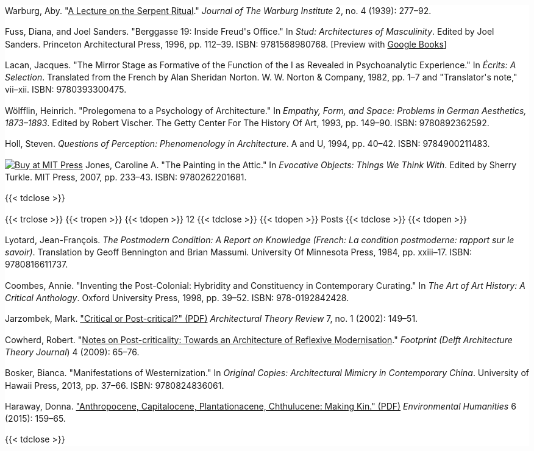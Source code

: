 Warburg, Aby. "[A Lecture on the Serpent Ritual](http://dx.doi.org/10.2307/750040)." _Journal of The Warburg Institute_ 2, no. 4 (1939): 277–92.

Fuss, Diana, and Joel Sanders. "Berggasse 19: Inside Freud's Office." In _Stud: Architectures of Masculinity_. Edited by Joel Sanders. Princeton Architectural Press, 1996, pp. 112–39. ISBN: 9781568980768. \[Preview with [Google Books](http://books.google.com/books?id=q_A37BJIICcC&pg=PAfrontcover)\]

Lacan, Jacques. "The Mirror Stage as Formative of the Function of the I as Revealed in Psychoanalytic Experience." In _Écrits: A Selection_. Translated from the French by Alan Sheridan Norton. W. W. Norton & Company, 1982, pp. 1–7 and "Translator's note," vii–xii. ISBN: 9780393300475.

Wölfflin, Heinrich. "Prolegomena to a Psychology of Architecture." In _Empathy, Form, and Space: Problems in German Aesthetics, 1873–1893_. Edited by Robert Vischer. The Getty Center For The History Of Art, 1993, pp. 149–90. ISBN: 9780892362592.

Holl, Steven. _Questions of Perception: Phenomenology in Architecture_. A and U, 1994, pp. 40–42. ISBN: 9784900211483.

[![Buy at MIT Press](/images/mp_logo.gif)](https://mitpress.mit.edu/9780262201681) Jones, Caroline A. "The Painting in the Attic." In _Evocative Objects: Things We Think With_. Edited by Sherry Turkle. MIT Press, 2007, pp. 233–43. ISBN: 9780262201681.


{{< tdclose >}}

{{< trclose >}}
{{< tropen >}}
{{< tdopen >}}
12
{{< tdclose >}}
{{< tdopen >}}
Posts
{{< tdclose >}}
{{< tdopen >}}


Lyotard, Jean-François. _The Postmodern Condition: A Report on Knowledge (French: La condition postmoderne: rapport sur le savoir)_. Translation by Geoff Bennington and Brian Massumi. University Of Minnesota Press, 1984, pp. xxiii–17. ISBN: 9780816611737.

Coombes, Annie. "Inventing the Post-Colonial: Hybridity and Constituency in Contemporary Curating." In _The Art of Art History: A Critical Anthology_. Oxford University Press, 1998, pp. 39–52. ISBN: 978-0192842428.

Jarzombek, Mark. ["Critical or Post-critical?" (PDF)](http://web.mit.edu/mmj4/www/downloads/atr7_1.pdf) _Architectural Theory Review_ 7, no. 1 (2002): 149–51.

Cowherd, Robert. "[Notes on Post-criticality: Towards an Architecture of Reflexive Modernisation](http://dx.doi.org/10.7480/footprint.3.1.700)." _Footprint (Delft Architecture Theory Journal_) 4 (2009): 65–76.

Bosker, Bianca. "Manifestations of Westernization." In _Original Copies: Architectural Mimicry in Contemporary China_. University of Hawaii Press, 2013, pp. 37–66. ISBN: 9780824836061.

Haraway, Donna. ["Anthropocene, Capitalocene, Plantationacene, Chthulucene: Making Kin." (PDF)](http://environmentalhumanities.org/arch/vol6/6.7.pdf) _Environmental Humanities_ 6 (2015): 159–65.


{{< tdclose >}}
